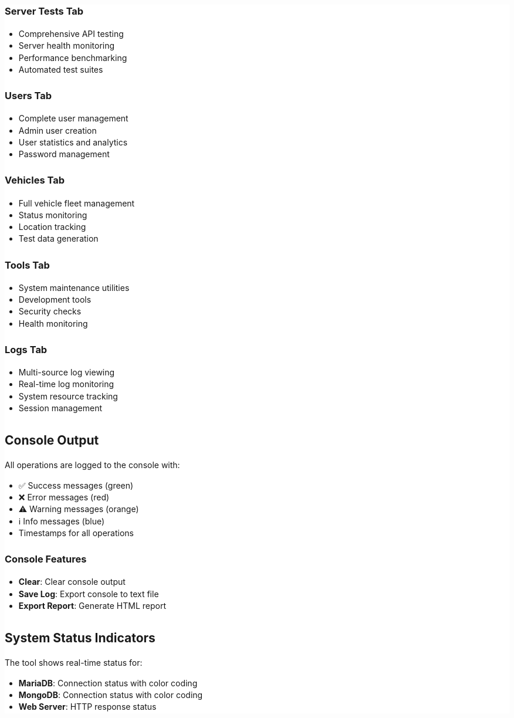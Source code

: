 ### Server Tests Tab
- Comprehensive API testing
- Server health monitoring
- Performance benchmarking
- Automated test suites

### Users Tab
- Complete user management
- Admin user creation
- User statistics and analytics
- Password management

### Vehicles Tab
- Full vehicle fleet management
- Status monitoring
- Location tracking
- Test data generation

### Tools Tab
- System maintenance utilities
- Development tools
- Security checks
- Health monitoring

### Logs Tab
- Multi-source log viewing
- Real-time log monitoring
- System resource tracking
- Session management

## Console Output

All operations are logged to the console with:
- ✅ Success messages (green)
- ❌ Error messages (red)
- ⚠️ Warning messages (orange)
- ℹ️ Info messages (blue)
- Timestamps for all operations

### Console Features
- **Clear**: Clear console output
- **Save Log**: Export console to text file
- **Export Report**: Generate HTML report

## System Status Indicators

The tool shows real-time status for:
- **MariaDB**: Connection status with color coding
- **MongoDB**: Connection status with color coding
- **Web Server**: HTTP response status
